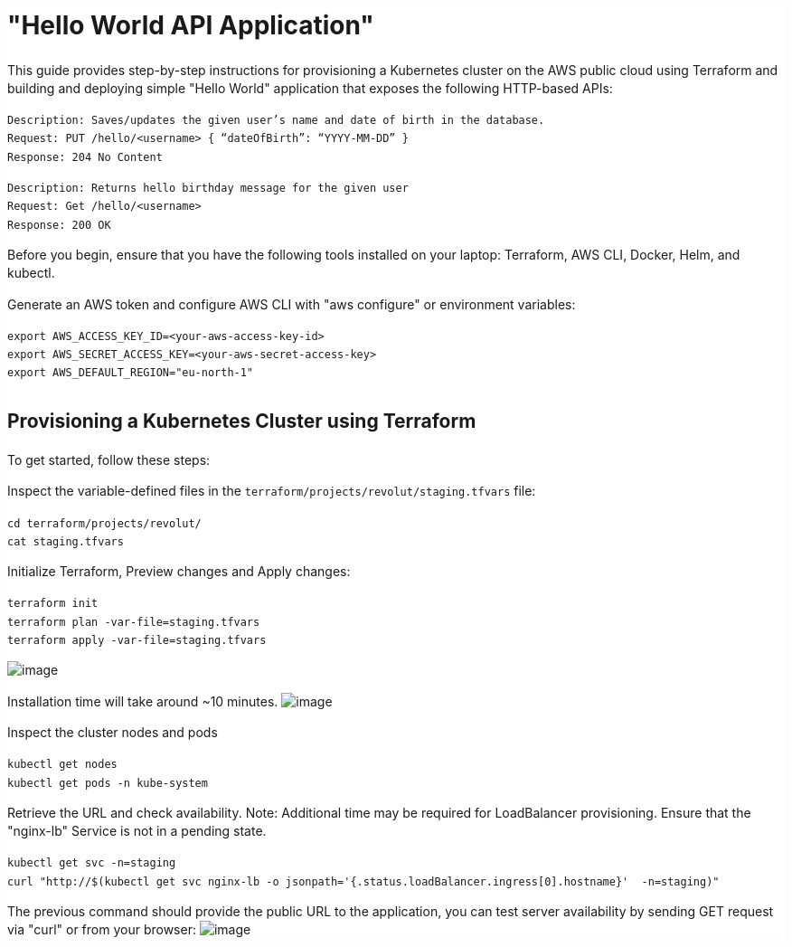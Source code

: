# "Hello World API Application"
This guide provides step-by-step instructions for provisioning a Kubernetes cluster on the AWS public cloud using Terraform and building and deploying simple "Hello World" application that exposes the following HTTP-based APIs:
~~~
Description: Saves/updates the given user’s name and date of birth in the database.
Request: PUT /hello/<username> { “dateOfBirth”: “YYYY-MM-DD” }
Response: 204 No Content 
~~~
~~~
Description: Returns hello birthday message for the given user
Request: Get /hello/<username>
Response: 200 OK
~~~

Before you begin, ensure that you have the following tools installed on your laptop: Terraform, AWS CLI, Docker, Helm, and kubectl.

Generate an AWS token and configure AWS CLI with "aws configure" or environment variables:
~~~
export AWS_ACCESS_KEY_ID=<your-aws-access-key-id>
export AWS_SECRET_ACCESS_KEY=<your-aws-secret-access-key>
export AWS_DEFAULT_REGION="eu-north-1" 
~~~

## Provisioning a Kubernetes Cluster using Terraform
To get started, follow these steps:

Inspect the variable-defined files in the `terraform/projects/revolut/staging.tfvars` file:
~~~
cd terraform/projects/revolut/
cat staging.tfvars
~~~

Initialize Terraform, Preview changes and Apply changes:
~~~
terraform init
terraform plan -var-file=staging.tfvars
terraform apply -var-file=staging.tfvars
~~~
<img width="1220" alt="image" src="https://github.com/rasulkarimov/eks-terraform/assets/53195216/d0f39535-ed3d-4c98-940d-dcd5cadf755f">

Installation time will take around ~10 minutes. 
<img width="1219" alt="image" src="https://github.com/rasulkarimov/eks-terraform/assets/53195216/633722c6-ccbf-4727-8b86-ba17f97b9cfe">


Inspect the cluster nodes and pods
~~~
kubectl get nodes
kubectl get pods -n kube-system
~~~

Retrieve the URL and check availability. Note: Additional time may be required for LoadBalancer provisioning. Ensure that the "nginx-lb" Service is not in a pending state.
~~~
kubectl get svc -n=staging
curl "http://$(kubectl get svc nginx-lb -o jsonpath='{.status.loadBalancer.ingress[0].hostname}'  -n=staging)"
~~~
The previous command should provide the public URL to the application, you can test server availability by sending GET request via "curl" or from your browser:
<img width="903" alt="image" src="https://github.com/rasulkarimov/eks-terraform/assets/53195216/9d7d0ac7-5dad-47de-894e-4a0bab5e87d3">

